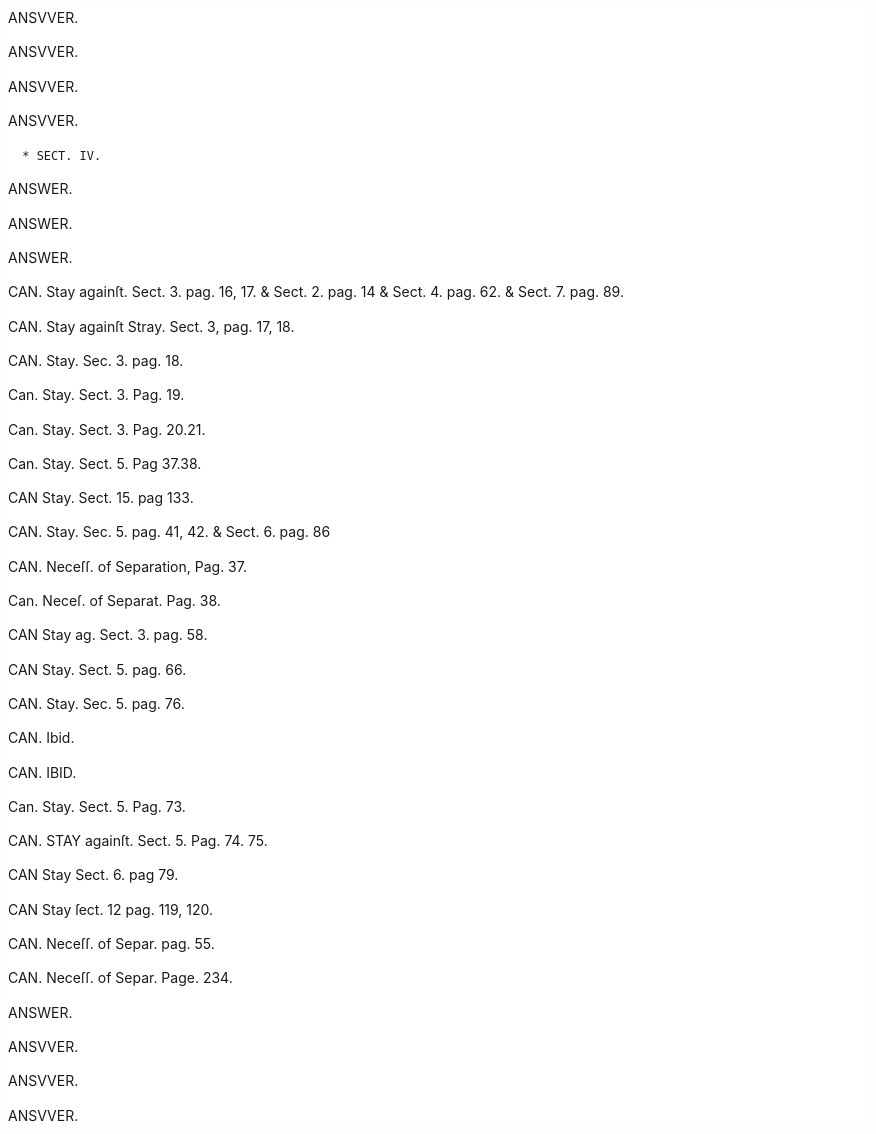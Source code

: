 ANSVVER.

ANSVVER.

ANSVVER.

ANSVVER.

      * SECT. IV.

ANSWER.

ANSWER.

ANSWER.

CAN. Stay againſt. Sect. 3. pag. 16, 17. & Sect. 2. pag. 14 & Sect. 4. pag. 62. & Sect. 7. pag. 89.

CAN. Stay againſt Stray. Sect. 3, pag. 17, 18.

CAN. Stay. Sec. 3. pag. 18.

Can. Stay. Sect. 3. Pag. 19.

Can. Stay. Sect. 3. Pag. 20.21.

Can. Stay. Sect. 5. Pag 37.38.

CAN Stay. Sect. 15. pag 133.

CAN. Stay. Sec. 5. pag. 41, 42. & Sect. 6. pag. 86

CAN. Neceſſ. of Separation, Pag. 37.

Can. Neceſ. of Separat. Pag. 38.

CAN Stay ag. Sect. 3. pag. 58.

CAN Stay. Sect. 5. pag. 66.

CAN. Stay. Sec. 5. pag. 76.

CAN. Ibid.

CAN. IBID.

Can. Stay. Sect. 5. Pag. 73.

CAN. STAY againſt. Sect. 5. Pag. 74. 75.

CAN Stay Sect. 6. pag 79.

CAN Stay ſect. 12 pag. 119, 120.

CAN. Neceſſ. of Separ. pag. 55.

CAN. Neceſſ. of Separ. Page. 234.

ANSWER.

ANSVVER.

ANSVVER.

ANSVVER.
